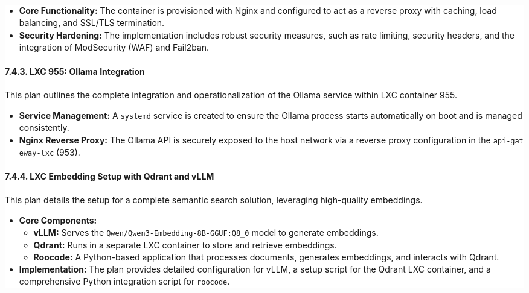 *   **Core Functionality:** The container is provisioned with Nginx and configured to act as a reverse proxy with caching, load balancing, and SSL/TLS termination.
*   **Security Hardening:** The implementation includes robust security measures, such as rate limiting, security headers, and the integration of ModSecurity (WAF) and Fail2ban.

#### 7.4.3. LXC 955: Ollama Integration

This plan outlines the complete integration and operationalization of the Ollama service within LXC container 955.

*   **Service Management:** A `systemd` service is created to ensure the Ollama process starts automatically on boot and is managed consistently.
*   **Nginx Reverse Proxy:** The Ollama API is securely exposed to the host network via a reverse proxy configuration in the `api-gateway-lxc` (953).

#### 7.4.4. LXC Embedding Setup with Qdrant and vLLM

This plan details the setup for a complete semantic search solution, leveraging high-quality embeddings.

*   **Core Components:**
    *   **vLLM:** Serves the `Qwen/Qwen3-Embedding-8B-GGUF:Q8_0` model to generate embeddings.
    *   **Qdrant:** Runs in a separate LXC container to store and retrieve embeddings.
    *   **Roocode:** A Python-based application that processes documents, generates embeddings, and interacts with Qdrant.
*   **Implementation:** The plan provides detailed configuration for vLLM, a setup script for the Qdrant LXC container, and a comprehensive Python integration script for `roocode`.